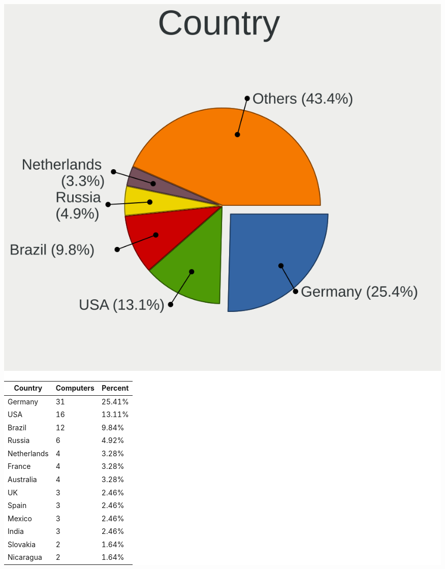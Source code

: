 ![Country](./images/pie_chart/node_location.svg)


| Country     | Computers | Percent |
|-------------|-----------|---------|
| Germany     | 31        | 25.41%  |
| USA         | 16        | 13.11%  |
| Brazil      | 12        | 9.84%   |
| Russia      | 6         | 4.92%   |
| Netherlands | 4         | 3.28%   |
| France      | 4         | 3.28%   |
| Australia   | 4         | 3.28%   |
| UK          | 3         | 2.46%   |
| Spain       | 3         | 2.46%   |
| Mexico      | 3         | 2.46%   |
| India       | 3         | 2.46%   |
| Slovakia    | 2         | 1.64%   |
| Nicaragua   | 2         | 1.64%   |